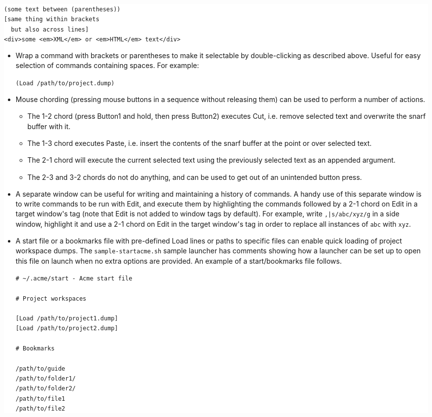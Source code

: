   ```text
  (some text between (parentheses))
  [same thing within brackets
    but also across lines]
  <div>some <em>XML</em> or <em>HTML</em> text</div>
  ```

  - Wrap a command with brackets or parentheses to make it selectable
    by double-clicking as described above. Useful for easy selection
    of commands containing spaces. For example:

    ```text
    (Load /path/to/project.dump)
    ```

- Mouse chording (pressing mouse buttons in a sequence without
  releasing them) can be used to perform a number of actions.

  - The 1-2 chord (press Button1 and hold, then press Button2)
    executes Cut, i.e. remove selected text and overwrite the snarf
    buffer with it.

  - The 1-3 chord executes Paste, i.e. insert the contents of the
    snarf buffer at the point or over selected text.

  - The 2-1 chord will execute the current selected text using the
    previously selected text as an appended argument.

  - The 2-3 and 3-2 chords do not do anything, and can be used to get
    out of an unintended button press.

- A separate window can be useful for writing and maintaining a
  history of commands. A handy use of this separate window is to write
  commands to be run with Edit, and execute them by highlighting the
  commands followed by a 2-1 chord on Edit in a target window's tag
  (note that Edit is not added to window tags by default). For
  example, write `,|s/abc/xyz/g` in a side window, highlight it and
  use a 2-1 chord on Edit in the target window's tag in order to
  replace all instances of `abc` with `xyz`.

- A start file or a bookmarks file with pre-defined Load lines or
  paths to specific files can enable quick loading of project
  workspace dumps. The `sample-startacme.sh` sample launcher has
  comments showing how a launcher can be set up to open this file on
  launch when no extra options are provided. An example of a
  start/bookmarks file follows.

  ```text
  # ~/.acme/start - Acme start file

  # Project workspaces

  [Load /path/to/project1.dump]
  [Load /path/to/project2.dump]

  # Bookmarks

  /path/to/guide
  /path/to/folder1/
  /path/to/folder2/
  /path/to/file1
  /path/to/file2
  ```
